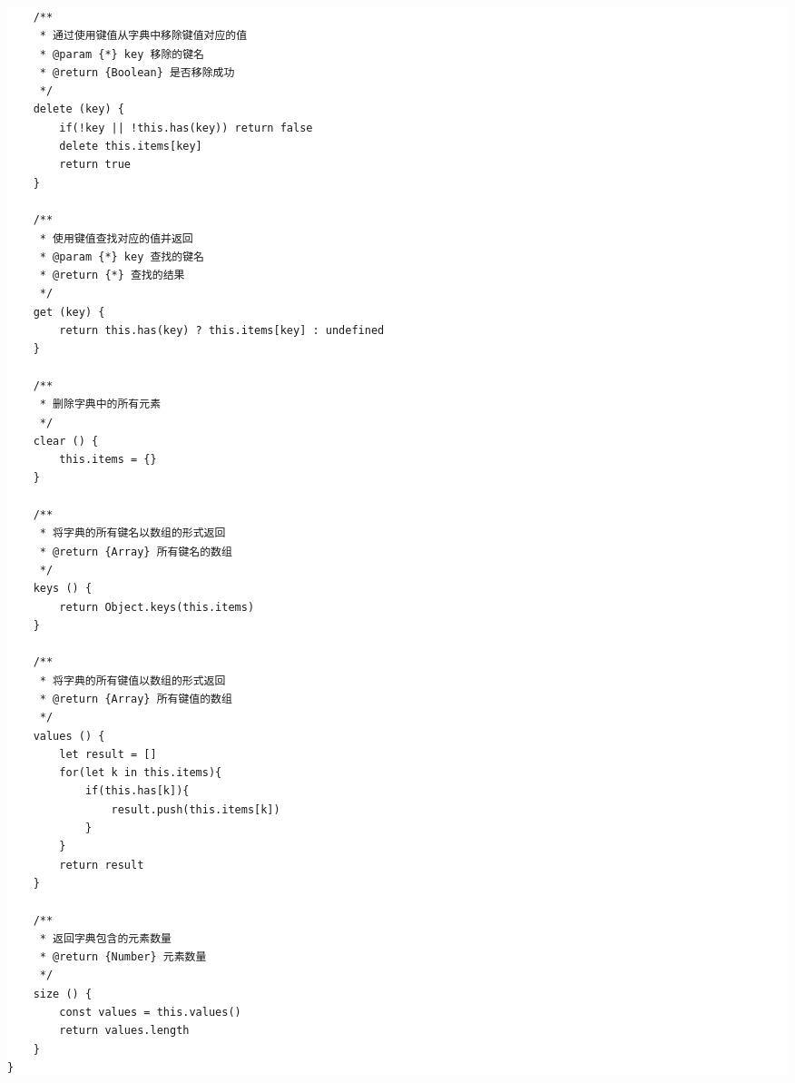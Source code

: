         /**
         * 通过使用键值从字典中移除键值对应的值
         * @param {*} key 移除的键名
         * @return {Boolean} 是否移除成功
         */
        delete (key) {
            if(!key || !this.has(key)) return false
            delete this.items[key]
            return true
        }
    
        /**
         * 使用键值查找对应的值并返回
         * @param {*} key 查找的键名
         * @return {*} 查找的结果
         */
        get (key) {
            return this.has(key) ? this.items[key] : undefined
        }
    
        /**
         * 删除字典中的所有元素
         */
        clear () {
            this.items = {}
        }
    
        /**
         * 将字典的所有键名以数组的形式返回
         * @return {Array} 所有键名的数组
         */
        keys () {
            return Object.keys(this.items)
        }
    
        /**
         * 将字典的所有键值以数组的形式返回
         * @return {Array} 所有键值的数组
         */
        values () {
            let result = []
            for(let k in this.items){
                if(this.has[k]){
                    result.push(this.items[k])
                }
            }
            return result
        }
    
        /**
         * 返回字典包含的元素数量
         * @return {Number} 元素数量
         */
        size () {
            const values = this.values()
            return values.length
        }
    }
